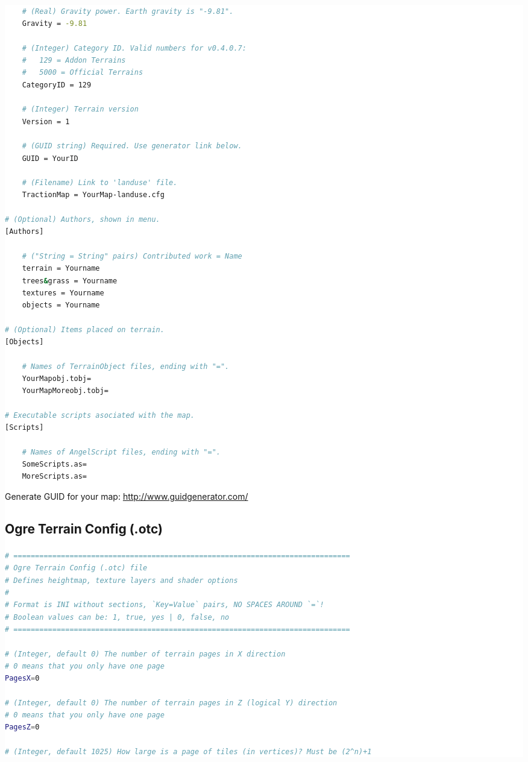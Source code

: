 ``` bash
    # (Real) Gravity power. Earth gravity is "-9.81".
    Gravity = -9.81

    # (Integer) Category ID. Valid numbers for v0.4.0.7:
    #   129 = Addon Terrains
    #   5000 = Official Terrains
    CategoryID = 129

    # (Integer) Terrain version
    Version = 1

    # (GUID string) Required. Use generator link below.
    GUID = YourID

    # (Filename) Link to 'landuse' file.
    TractionMap = YourMap-landuse.cfg

# (Optional) Authors, shown in menu.
[Authors]    

    # ("String = String" pairs) Contributed work = Name
    terrain = Yourname
    trees&grass = Yourname
    textures = Yourname
    objects = Yourname

# (Optional) Items placed on terrain.
[Objects]

    # Names of TerrainObject files, ending with "=".
    YourMapobj.tobj=
    YourMapMoreobj.tobj=

# Executable scripts asociated with the map.    
[Scripts]

    # Names of AngelScript files, ending with "=".
    SomeScripts.as=
    MoreScripts.as=
```

Generate GUID for your map: <http://www.guidgenerator.com/>

## Ogre Terrain Config (.otc)

``` bash
# ==============================================================================
# Ogre Terrain Config (.otc) file
# Defines heightmap, texture layers and shader options
#
# Format is INI without sections, `Key=Value` pairs, NO SPACES AROUND `=`!
# Boolean values can be: 1, true, yes | 0, false, no
# ==============================================================================

# (Integer, default 0) The number of terrain pages in X direction
# 0 means that you only have one page
PagesX=0

# (Integer, default 0) The number of terrain pages in Z (logical Y) direction
# 0 means that you only have one page
PagesZ=0

# (Integer, default 1025) How large is a page of tiles (in vertices)? Must be (2^n)+1
```